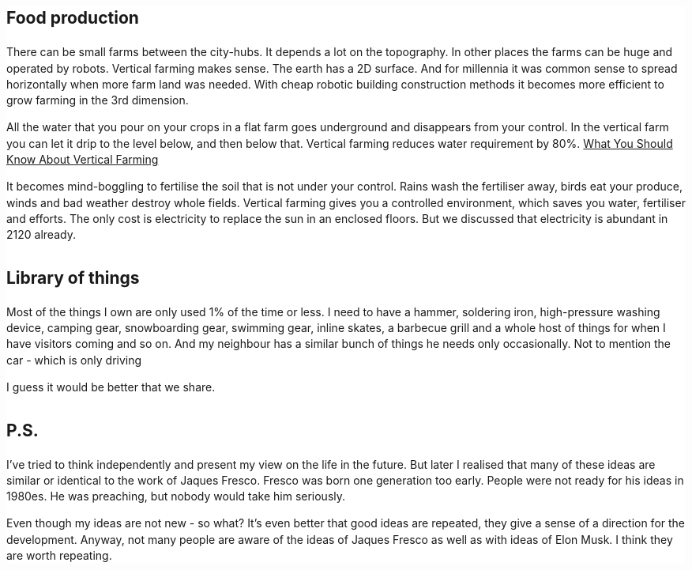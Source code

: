 ## Food production
There can be small farms between the city-hubs. It depends a lot on the topography. In other places the farms can be huge and operated by robots.    Vertical farming makes sense. The earth has a 2D surface. And for millennia it was common sense to spread horizontally when more farm land was needed. With cheap robotic building construction methods it becomes more efficient to grow farming in the 3rd dimension.

All the water that you pour on your crops in a flat farm goes underground and disappears from your control. In the vertical farm you can let it drip to the level below, and then below that. Vertical farming reduces water requirement by 80%. [What You Should Know About Vertical Farming](https://www.thebalancesmb.com/what-you-should-know-about-vertical-farming-4144786#:~:text=Less%20Use%20Of%20Water%20In,7%EF%BB%BF)

It becomes mind-boggling to fertilise the soil that is not under your control. Rains wash the fertiliser away, birds eat your produce, winds and bad weather destroy whole fields. Vertical farming gives you a controlled environment, which saves you water, fertiliser and efforts. The only cost is electricity to replace the sun in an enclosed floors. But we discussed that electricity is abundant in 2120 already.

## Library of things
Most of the things I own are only used 1% of the time or less. I need to have a hammer, soldering iron, high-pressure washing device, camping gear, snowboarding gear, swimming gear, inline skates, a barbecue grill and a whole host of things for when I have visitors coming and so on. And my neighbour has a similar bunch of things he needs only occasionally. Not to mention the car - which is only driving 

I guess it would be better that we share.

## P.S.
I’ve tried to think independently and present my view on the life in the future. But later I realised that many of these ideas are similar or identical to the work of Jaques Fresco. Fresco was born one generation too early. People were not ready for his ideas in 1980es. He was preaching, but nobody would take him seriously.

Even though my ideas are not new - so what? It’s even better that good ideas are repeated, they give a sense of a direction for the development. Anyway, not many people are aware of the ideas of Jaques Fresco as well as with ideas of Elon Musk. I think they are worth repeating.